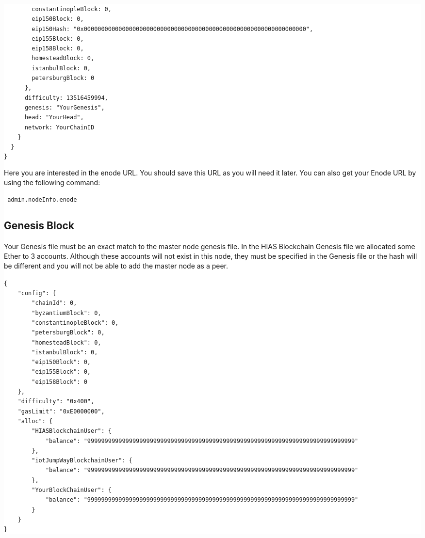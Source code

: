 ```
        constantinopleBlock: 0,
        eip150Block: 0,
        eip150Hash: "0x0000000000000000000000000000000000000000000000000000000000000000",
        eip155Block: 0,
        eip158Block: 0,
        homesteadBlock: 0,
        istanbulBlock: 0,
        petersburgBlock: 0
      },
      difficulty: 13516459994,
      genesis: "YourGenesis",
      head: "YourHead",
      network: YourChainID
    }
  }
}
```
Here you are interested in the enode URL. You should save this URL as you will need it later. You can also get your Enode URL by using the following command:
```
 admin.nodeInfo.enode
```

## Genesis Block
Your Genesis file must be an exact match to the master node genesis file. In the HIAS Blockchain Genesis file we allocated some Ether to 3 accounts. Although these accounts will not exist in this node, they must be specified in the Genesis file or the hash will be different and you will not be able to add the master node as a peer.

```
{
    "config": {
        "chainId": 0,
        "byzantiumBlock": 0,
        "constantinopleBlock": 0,
        "petersburgBlock": 0,
        "homesteadBlock": 0,
        "istanbulBlock": 0,
        "eip150Block": 0,
        "eip155Block": 0,
        "eip158Block": 0
    },
    "difficulty": "0x400",
    "gasLimit": "0xE0000000",
    "alloc": {
        "HIASBlockchainUser": {
            "balance": "99999999999999999999999999999999999999999999999999999999999999999999999999999"
        },
        "iotJumpWayBlockchainUser": {
            "balance": "99999999999999999999999999999999999999999999999999999999999999999999999999999"
        },
        "YourBlockChainUser": {
            "balance": "99999999999999999999999999999999999999999999999999999999999999999999999999999"
        }
    }
}
```
